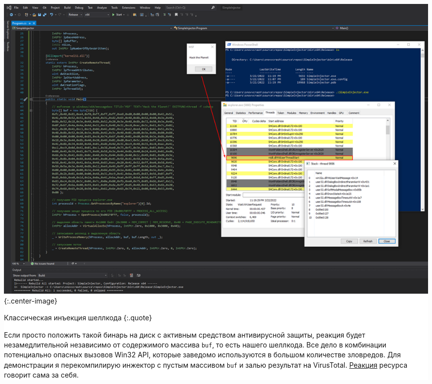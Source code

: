 [![simple-injector.png](/assets/images/keethief-syscalls/simple-injector.png)](/assets/images/keethief-syscalls/simple-injector.png)
{:.center-image}

Классическая инъекция шеллкода
{:.quote}

Если просто положить такой бинарь на диск с активным средством антивирусной защиты, реакция будет незамедлительной независимо от содержимого массива `buf`, то есть нашего шеллкода. Все дело в комбинации потенциально опасных вызовов Win32 API, которые заведомо используются в большом количестве зловредов. Для демонстрации я перекомпилирую инжектор с пустым массивом `buf` и залью результат на VirusTotal. [Реакция](https://www.virustotal.com/gui/file/894aa4b908f51ec2202fffd1dd052716921ee1598a431b356a9a2c6c4a479367) ресурса говорит сама за себя.
